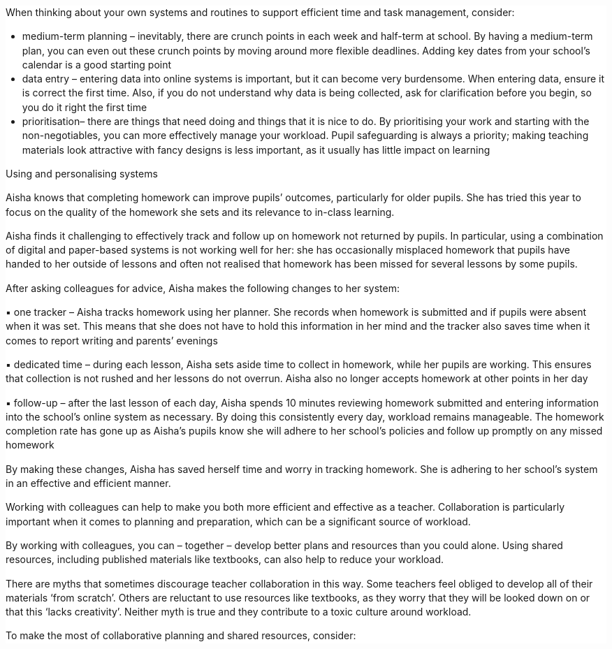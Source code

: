 When thinking about your own systems and routines to support efficient time and task management, consider:

- medium-term planning – inevitably, there are crunch points in each week and half-term at school. By having a medium-term plan, you can even out these crunch points by moving around more flexible deadlines. Adding key dates from your school’s calendar is a good starting point
- data entry – entering data into online systems is important, but it can become very burdensome. When entering data, ensure it is correct the first time. Also, if you do not understand why data is being collected, ask for clarification before you begin, so you do it right the first time
- prioritisation– there are things that need doing and things that it is nice to do. By prioritising your work and starting with the non-negotiables, you can more effectively manage your workload. Pupil safeguarding is always a priority; making teaching materials look attractive with fancy designs is less important, as it usually has little impact on learning

Using and personalising systems

Aisha knows that completing homework can improve pupils’ outcomes, particularly for older pupils. She has tried this year to focus on the quality of the homework she sets and its relevance to in-class learning.

Aisha finds it challenging to effectively track and follow up on homework not returned by pupils. In particular, using a combination of digital and paper-based systems is not working well for her: she has occasionally misplaced homework that pupils have handed to her outside of lessons and often not realised that homework has been missed for several lessons by some pupils.

After asking colleagues for advice, Aisha makes the following changes to her system:

▪ one tracker – Aisha tracks homework using her planner. She records when homework is submitted and if pupils were absent when it was set. This means that she does not have to hold this information in her mind and the tracker also saves time when it comes to report writing and parents’ evenings

▪ dedicated time – during each lesson, Aisha sets aside time to collect in homework, while her pupils are working. This ensures that collection is not rushed and her lessons do not overrun. Aisha also no longer accepts homework at other points in her day

▪ follow-up – after the last lesson of each day, Aisha spends 10 minutes reviewing homework submitted and entering information into the school’s online system as necessary. By doing this consistently every day, workload remains manageable. The homework completion rate has gone up as Aisha’s pupils know she will adhere to her school’s policies and follow up promptly on any missed homework

By making these changes, Aisha has saved herself time and worry in tracking homework. She is adhering to her school’s system in an effective and efficient manner.

Working with colleagues can help to make you both more efficient and effective as a teacher. Collaboration is particularly important when it comes to planning and preparation, which can be a significant source of workload.

By working with colleagues, you can – together – develop better plans and resources than you could alone. Using shared resources, including published materials like textbooks, can also help to reduce your workload.

There are myths that sometimes discourage teacher collaboration in this way. Some teachers feel obliged to develop all of their materials ‘from scratch’. Others are reluctant to use resources like textbooks, as they worry that they will be looked down on or that this ‘lacks creativity’. Neither myth is true and they contribute to a toxic culture around workload.

To make the most of collaborative planning and shared resources, consider:
